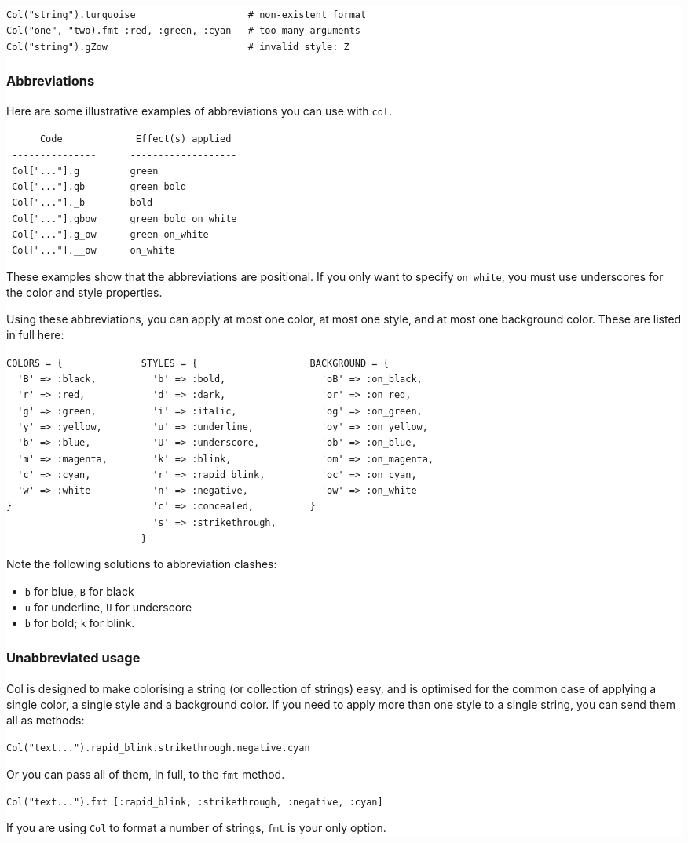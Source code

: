     Col("string").turquoise                    # non-existent format
    Col("one", "two).fmt :red, :green, :cyan   # too many arguments
    Col("string").gZow                         # invalid style: Z

### Abbreviations

Here are some illustrative examples of abbreviations you can use with `col`.

          Code             Effect(s) applied
     ---------------      -------------------
     Col["..."].g         green
     Col["..."].gb        green bold
     Col["..."]._b        bold
     Col["..."].gbow      green bold on_white
     Col["..."].g_ow      green on_white
     Col["..."].__ow      on_white
   
These examples show that the abbreviations are positional.  If you only want to
specify `on_white`, you must use underscores for the color and style properties.

Using these abbreviations, you can apply at most one color, at most one style,
and at most one background color.  These are listed in full here:

    COLORS = {              STYLES = {                    BACKGROUND = {        
      'B' => :black,          'b' => :bold,                 'oB' => :on_black,  
      'r' => :red,            'd' => :dark,                 'or' => :on_red,    
      'g' => :green,          'i' => :italic,               'og' => :on_green,  
      'y' => :yellow,         'u' => :underline,            'oy' => :on_yellow, 
      'b' => :blue,           'U' => :underscore,           'ob' => :on_blue,   
      'm' => :magenta,        'k' => :blink,                'om' => :on_magenta,
      'c' => :cyan,           'r' => :rapid_blink,          'oc' => :on_cyan,   
      'w' => :white           'n' => :negative,             'ow' => :on_white   
    }                         'c' => :concealed,          }                     
                              's' => :strikethrough,
                            }                       
    
Note the following solutions to abbreviation clashes:

* `b` for blue, `B` for black
* `u` for underline, `U` for underscore
* `b` for bold; `k` for blink.

### Unabbreviated usage

Col is designed to make colorising a string (or collection of strings) easy, and
is optimised for the common case of applying a single color, a single style and
a background color.  If you need to apply more than one style to a single
string, you can send them all as methods:

    Col("text...").rapid_blink.strikethrough.negative.cyan

Or you can pass all of them, in full, to the `fmt` method.

    Col("text...").fmt [:rapid_blink, :strikethrough, :negative, :cyan]

If you are using `Col` to format a number of strings, `fmt` is your only option.


[1]: http://flori.github.com/term-ansicolor/
[pr]: http://github.com/gsinclair/col
[d1]: http://gsinclair.github.com/col.html
[d2]: http://github.com/gsinclair/col#README